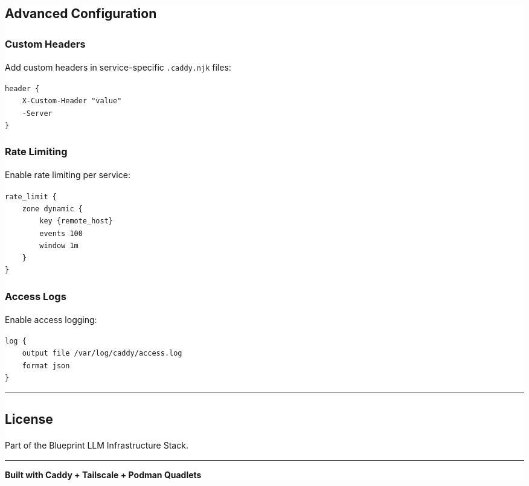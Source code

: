 ## Advanced Configuration

### Custom Headers

Add custom headers in service-specific `.caddy.njk` files:

```caddy
header {
    X-Custom-Header "value"
    -Server
}
```

### Rate Limiting

Enable rate limiting per service:

```caddy
rate_limit {
    zone dynamic {
        key {remote_host}
        events 100
        window 1m
    }
}
```

### Access Logs

Enable access logging:

```caddy
log {
    output file /var/log/caddy/access.log
    format json
}
```

---

## License

Part of the Blueprint LLM Infrastructure Stack.

---

**Built with Caddy + Tailscale + Podman Quadlets**
